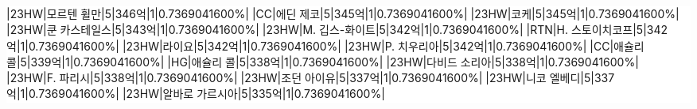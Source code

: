 |23HW|모르텐 휠만|5|346억|1|0.7369041600%|
|CC|에딘 제코|5|345억|1|0.7369041600%|
|23HW|코케|5|345억|1|0.7369041600%|
|23HW|쿤 카스테일스|5|343억|1|0.7369041600%|
|23HW|M. 깁스-화이트|5|342억|1|0.7369041600%|
|RTN|H. 스토이치코프|5|342억|1|0.7369041600%|
|23HW|라이요|5|342억|1|0.7369041600%|
|23HW|P. 치우리아|5|342억|1|0.7369041600%|
|CC|애슐리 콜|5|339억|1|0.7369041600%|
|HG|애슐리 콜|5|338억|1|0.7369041600%|
|23HW|다비드 소리아|5|338억|1|0.7369041600%|
|23HW|F. 파리시|5|338억|1|0.7369041600%|
|23HW|조던 아이유|5|337억|1|0.7369041600%|
|23HW|니코 엘베디|5|337억|1|0.7369041600%|
|23HW|알바로 가르시아|5|335억|1|0.7369041600%|
